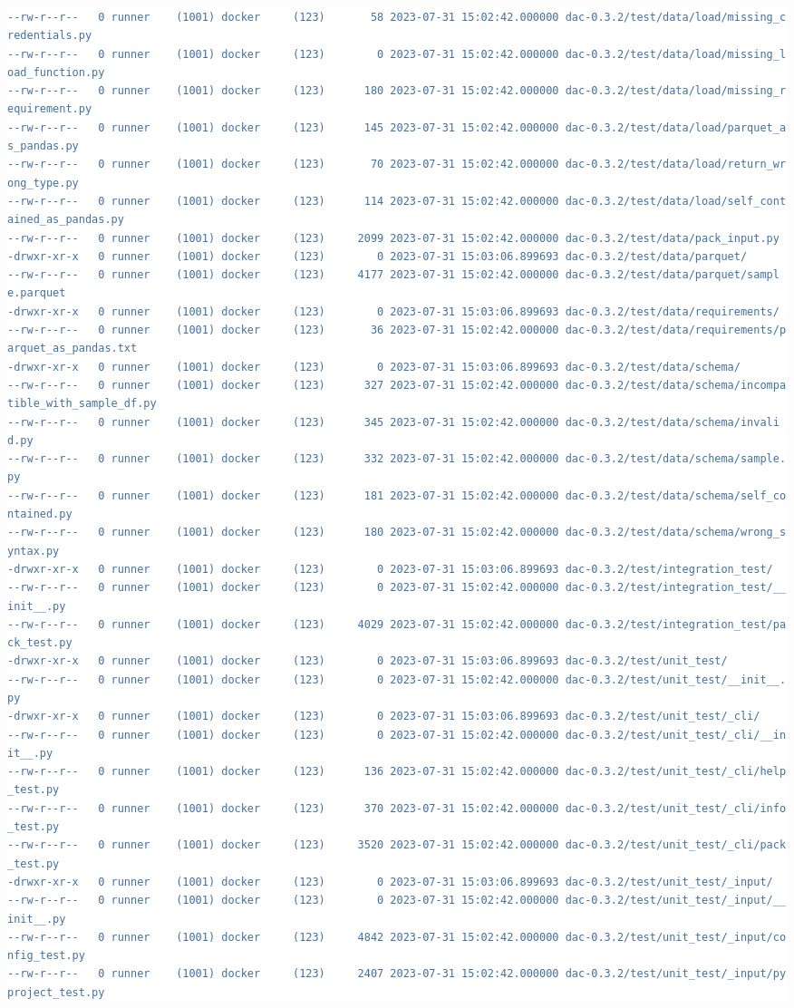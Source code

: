 ```diff
--rw-r--r--   0 runner    (1001) docker     (123)       58 2023-07-31 15:02:42.000000 dac-0.3.2/test/data/load/missing_credentials.py
--rw-r--r--   0 runner    (1001) docker     (123)        0 2023-07-31 15:02:42.000000 dac-0.3.2/test/data/load/missing_load_function.py
--rw-r--r--   0 runner    (1001) docker     (123)      180 2023-07-31 15:02:42.000000 dac-0.3.2/test/data/load/missing_requirement.py
--rw-r--r--   0 runner    (1001) docker     (123)      145 2023-07-31 15:02:42.000000 dac-0.3.2/test/data/load/parquet_as_pandas.py
--rw-r--r--   0 runner    (1001) docker     (123)       70 2023-07-31 15:02:42.000000 dac-0.3.2/test/data/load/return_wrong_type.py
--rw-r--r--   0 runner    (1001) docker     (123)      114 2023-07-31 15:02:42.000000 dac-0.3.2/test/data/load/self_contained_as_pandas.py
--rw-r--r--   0 runner    (1001) docker     (123)     2099 2023-07-31 15:02:42.000000 dac-0.3.2/test/data/pack_input.py
-drwxr-xr-x   0 runner    (1001) docker     (123)        0 2023-07-31 15:03:06.899693 dac-0.3.2/test/data/parquet/
--rw-r--r--   0 runner    (1001) docker     (123)     4177 2023-07-31 15:02:42.000000 dac-0.3.2/test/data/parquet/sample.parquet
-drwxr-xr-x   0 runner    (1001) docker     (123)        0 2023-07-31 15:03:06.899693 dac-0.3.2/test/data/requirements/
--rw-r--r--   0 runner    (1001) docker     (123)       36 2023-07-31 15:02:42.000000 dac-0.3.2/test/data/requirements/parquet_as_pandas.txt
-drwxr-xr-x   0 runner    (1001) docker     (123)        0 2023-07-31 15:03:06.899693 dac-0.3.2/test/data/schema/
--rw-r--r--   0 runner    (1001) docker     (123)      327 2023-07-31 15:02:42.000000 dac-0.3.2/test/data/schema/incompatible_with_sample_df.py
--rw-r--r--   0 runner    (1001) docker     (123)      345 2023-07-31 15:02:42.000000 dac-0.3.2/test/data/schema/invalid.py
--rw-r--r--   0 runner    (1001) docker     (123)      332 2023-07-31 15:02:42.000000 dac-0.3.2/test/data/schema/sample.py
--rw-r--r--   0 runner    (1001) docker     (123)      181 2023-07-31 15:02:42.000000 dac-0.3.2/test/data/schema/self_contained.py
--rw-r--r--   0 runner    (1001) docker     (123)      180 2023-07-31 15:02:42.000000 dac-0.3.2/test/data/schema/wrong_syntax.py
-drwxr-xr-x   0 runner    (1001) docker     (123)        0 2023-07-31 15:03:06.899693 dac-0.3.2/test/integration_test/
--rw-r--r--   0 runner    (1001) docker     (123)        0 2023-07-31 15:02:42.000000 dac-0.3.2/test/integration_test/__init__.py
--rw-r--r--   0 runner    (1001) docker     (123)     4029 2023-07-31 15:02:42.000000 dac-0.3.2/test/integration_test/pack_test.py
-drwxr-xr-x   0 runner    (1001) docker     (123)        0 2023-07-31 15:03:06.899693 dac-0.3.2/test/unit_test/
--rw-r--r--   0 runner    (1001) docker     (123)        0 2023-07-31 15:02:42.000000 dac-0.3.2/test/unit_test/__init__.py
-drwxr-xr-x   0 runner    (1001) docker     (123)        0 2023-07-31 15:03:06.899693 dac-0.3.2/test/unit_test/_cli/
--rw-r--r--   0 runner    (1001) docker     (123)        0 2023-07-31 15:02:42.000000 dac-0.3.2/test/unit_test/_cli/__init__.py
--rw-r--r--   0 runner    (1001) docker     (123)      136 2023-07-31 15:02:42.000000 dac-0.3.2/test/unit_test/_cli/help_test.py
--rw-r--r--   0 runner    (1001) docker     (123)      370 2023-07-31 15:02:42.000000 dac-0.3.2/test/unit_test/_cli/info_test.py
--rw-r--r--   0 runner    (1001) docker     (123)     3520 2023-07-31 15:02:42.000000 dac-0.3.2/test/unit_test/_cli/pack_test.py
-drwxr-xr-x   0 runner    (1001) docker     (123)        0 2023-07-31 15:03:06.899693 dac-0.3.2/test/unit_test/_input/
--rw-r--r--   0 runner    (1001) docker     (123)        0 2023-07-31 15:02:42.000000 dac-0.3.2/test/unit_test/_input/__init__.py
--rw-r--r--   0 runner    (1001) docker     (123)     4842 2023-07-31 15:02:42.000000 dac-0.3.2/test/unit_test/_input/config_test.py
--rw-r--r--   0 runner    (1001) docker     (123)     2407 2023-07-31 15:02:42.000000 dac-0.3.2/test/unit_test/_input/pyproject_test.py
```